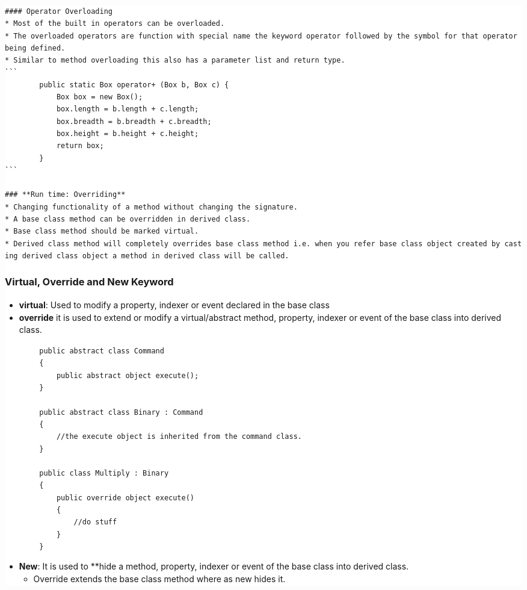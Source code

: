     #### Operator Overloading 
    * Most of the built in operators can be overloaded. 
    * The overloaded operators are function with special name the keyword operator followed by the symbol for that operator being defined. 
    * Similar to method overloading this also has a parameter list and return type. 
    ```
            public static Box operator+ (Box b, Box c) {
                Box box = new Box();
                box.length = b.length + c.length;
                box.breadth = b.breadth + c.breadth;
                box.height = b.height + c.height;
                return box;
            }
    ```
    
    ### **Run time: Overriding** 
    * Changing functionality of a method without changing the signature. 
    * A base class method can be overridden in derived class.
    * Base class method should be marked virtual. 
    * Derived class method will completely overrides base class method i.e. when you refer base class object created by casting derived class object a method in derived class will be called.

### Virtual, Override and New Keyword
* **virtual**: Used to modify a property, indexer or event declared in the base class 
* **override** it is used to extend or modify a virtual/abstract method, property, indexer or event of the base class into derived class. 
```
        public abstract class Command
        {
            public abstract object execute();
        }

        public abstract class Binary : Command
        {
            //the execute object is inherited from the command class.
        }

        public class Multiply : Binary
        {
            public override object execute()
            {
                //do stuff
            }
        }
```

* **New**: It is used to **hide a method, property, indexer or event of the base class into derived class. 
    * Override extends the base class method where as new hides it. 
    